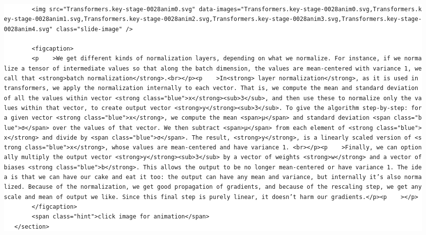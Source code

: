             <img src="Transformers.key-stage-0028anim0.svg" data-images="Transformers.key-stage-0028anim0.svg,Transformers.key-stage-0028anim1.svg,Transformers.key-stage-0028anim2.svg,Transformers.key-stage-0028anim3.svg,Transformers.key-stage-0028anim4.svg" class="slide-image" />

            <figcaption>
            <p    >We get different kinds of normalization layers, depending on what we normalize. For instance, if we normalize a tensor of intermediate values so that along the batch dimension, the values are mean-centered with variance 1, we call that <strong>batch normalization</strong>.<br></p><p    >In<strong> layer normalization</strong>, as it is used in transformers, we apply the normalization internally to each vector. That is, we compute the mean and standard deviation of all the values within vector <strong class="blue">x</strong><sub>3</sub>, and then use these to normalize only the values within that vector, to create output vector <strong>y</strong><sub>3</sub>. To give the algorithm step-by-step: for a given vector <strong class="blue">x</strong>, we compute the mean <span>μ</span> and standard deviation <span class="blue">σ</span> over the values of that vector. We then subtract <span>μ</span> from each element of <strong class="blue">x</strong> and divide by <span class="blue">σ</span>. The result, <strong>y</strong>, is a linearly scaled version of <strong class="blue">x</strong>, whose values are mean-centered and have variance 1. <br></p><p    >Finally, we can optionally multiply the output vector <strong>y</strong><sub>3</sub> by a vector of weights <strong>w</strong> and a vector of biases <strong class="blue">b</strong>. This allows the output to be no longer mean-centered or have variance 1. The idea is that we can have our cake and eat it too: the output can have any mean and variance, but internally it’s also normalized. Because of the normalization, we get good propagation of gradients, and because of the rescaling step, we get any scale and mean of output we like. Since this final step is purely linear, it doesn’t harm our gradients.</p><p    ></p>
            </figcaption>
            <span class="hint">click image for animation</span>
       </section>




